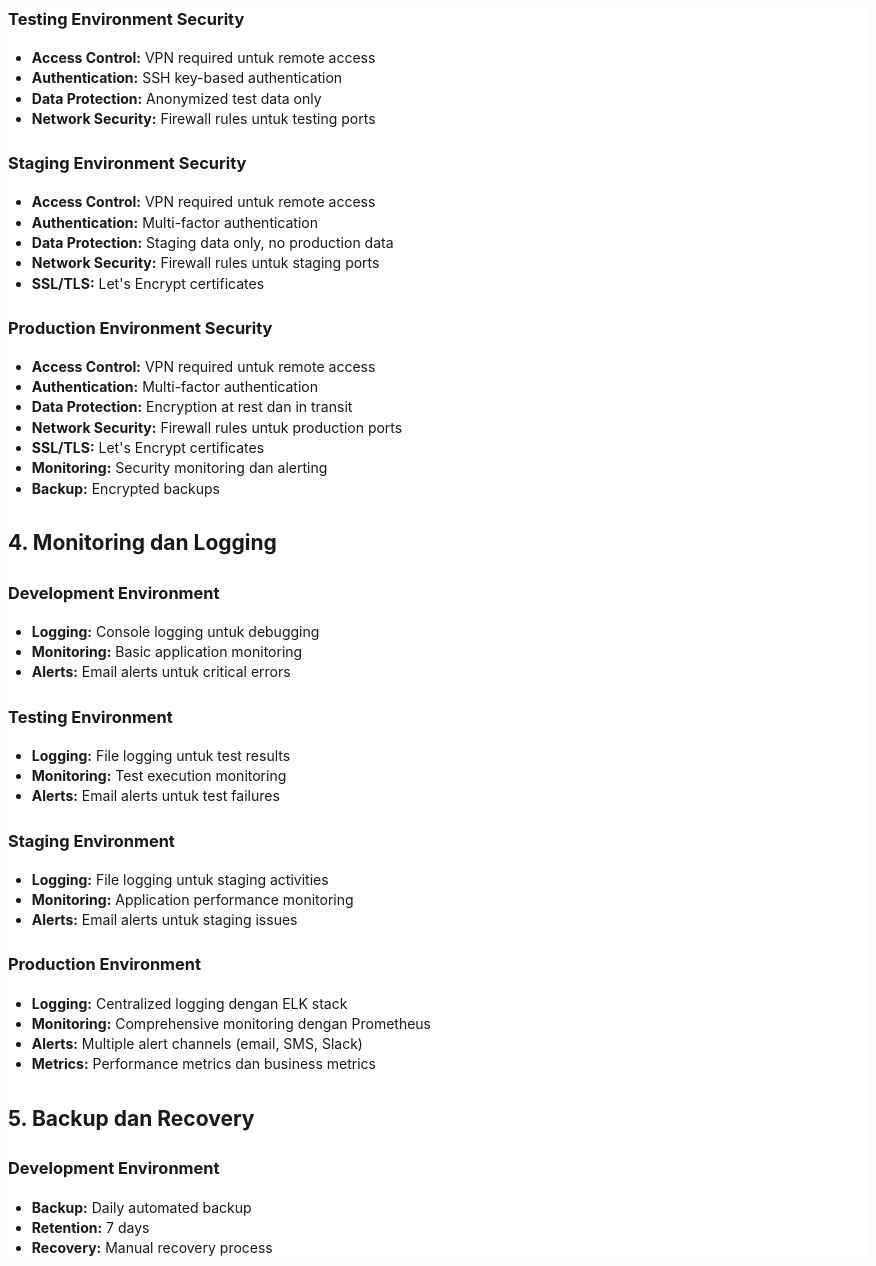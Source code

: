 ### Testing Environment Security
- **Access Control:** VPN required untuk remote access
- **Authentication:** SSH key-based authentication
- **Data Protection:** Anonymized test data only
- **Network Security:** Firewall rules untuk testing ports

### Staging Environment Security
- **Access Control:** VPN required untuk remote access
- **Authentication:** Multi-factor authentication
- **Data Protection:** Staging data only, no production data
- **Network Security:** Firewall rules untuk staging ports
- **SSL/TLS:** Let's Encrypt certificates

### Production Environment Security
- **Access Control:** VPN required untuk remote access
- **Authentication:** Multi-factor authentication
- **Data Protection:** Encryption at rest dan in transit
- **Network Security:** Firewall rules untuk production ports
- **SSL/TLS:** Let's Encrypt certificates
- **Monitoring:** Security monitoring dan alerting
- **Backup:** Encrypted backups

## 4. Monitoring dan Logging

### Development Environment
- **Logging:** Console logging untuk debugging
- **Monitoring:** Basic application monitoring
- **Alerts:** Email alerts untuk critical errors

### Testing Environment
- **Logging:** File logging untuk test results
- **Monitoring:** Test execution monitoring
- **Alerts:** Email alerts untuk test failures

### Staging Environment
- **Logging:** File logging untuk staging activities
- **Monitoring:** Application performance monitoring
- **Alerts:** Email alerts untuk staging issues

### Production Environment
- **Logging:** Centralized logging dengan ELK stack
- **Monitoring:** Comprehensive monitoring dengan Prometheus
- **Alerts:** Multiple alert channels (email, SMS, Slack)
- **Metrics:** Performance metrics dan business metrics

## 5. Backup dan Recovery

### Development Environment
- **Backup:** Daily automated backup
- **Retention:** 7 days
- **Recovery:** Manual recovery process
